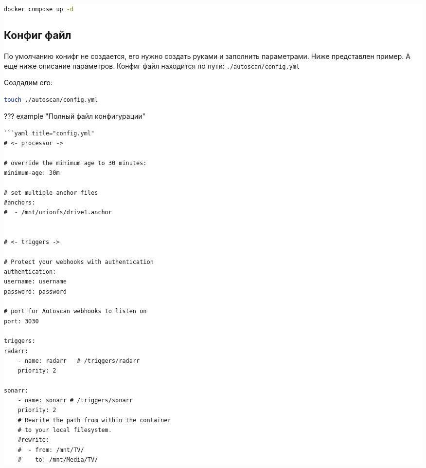 ```bash
docker compose up -d
```

## Конфиг файл 

По умолчанию конифг не создается, его нужно создать руками и заполнить параметрами. Ниже представлен пример. А еще ниже описание параметров. Конфиг файл находится по пути: `./autoscan/config.yml`

Создадим его:

```bash
touch ./autoscan/config.yml
```

??? example "Полный файл конфигурации"

    ```yaml title="config.yml"
    # <- processor ->

    # override the minimum age to 30 minutes:
    minimum-age: 30m

    # set multiple anchor files
    #anchors:
    #  - /mnt/unionfs/drive1.anchor


    # <- triggers ->

    # Protect your webhooks with authentication
    authentication:
    username: username
    password: password

    # port for Autoscan webhooks to listen on
    port: 3030

    triggers:
    radarr:
        - name: radarr   # /triggers/radarr
        priority: 2

    sonarr:
        - name: sonarr # /triggers/sonarr
        priority: 2
        # Rewrite the path from within the container
        # to your local filesystem.
        #rewrite:
        #  - from: /mnt/TV/
        #    to: /mnt/Media/TV/
